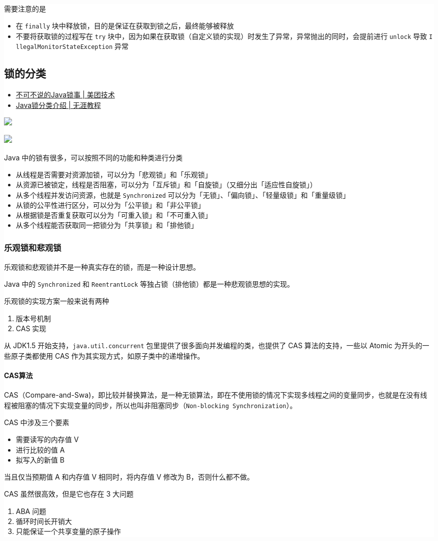 需要注意的是
* 在 `finally` 块中释放锁，目的是保证在获取到锁之后，最终能够被释放
* 不要将获取锁的过程写在 `try` 块中，因为如果在获取锁（自定义锁的实现）时发生了异常，异常抛出的同时，会提前进行 `unlock` 导致 `IllegalMonitorStateException` 异常



## 锁的分类

* [不可不说的Java锁事 | 美团技术](https://tech.meituan.com/2018/11/15/java-lock.html)
* [Java锁分类介绍 | 无涯教程](https://www.learnfk.com/java/java-concurrent-java-lock.html)


![](https://image-bed-20181207-1257458714.cos.ap-shanghai.myqcloud.com/back-end-2022/java-lock-all-kinds-1.png)


![](https://image-bed-20181207-1257458714.cos.ap-shanghai.myqcloud.com/back-end-2022/java-lock-all-kinds-2.png)


Java 中的锁有很多，可以按照不同的功能和种类进行分类
* 从线程是否需要对资源加锁，可以分为「悲观锁」和「乐观锁」
* 从资源已被锁定，线程是否阻塞，可以分为「互斥锁」和「自旋锁」（又细分出「适应性自旋锁」）
* 从多个线程并发访问资源，也就是 `Synchronized` 可以分为「无锁」、「偏向锁」、「轻量级锁」和「重量级锁」
* 从锁的公平性进行区分，可以分为「公平锁」和「非公平锁」
* 从根据锁是否重复获取可以分为「可重入锁」和「不可重入锁」
* 从多个线程能否获取同一把锁分为「共享锁」和「排他锁」




### 乐观锁和悲观锁

乐观锁和悲观锁并不是一种真实存在的锁，而是一种设计思想。

Java 中的 `Synchronized` 和 `ReentrantLock` 等独占锁（排他锁）都是一种悲观锁思想的实现。

乐观锁的实现方案一般来说有两种
1. 版本号机制
2. CAS 实现

从 JDK1.5 开始支持，`java.util.concurrent` 包里提供了很多面向并发编程的类，也提供了 CAS 算法的支持，一些以 Atomic 为开头的一些原子类都使用 CAS 作为其实现方式，如原子类中的递增操作。


#### CAS算法
CAS（Compare-and-Swa)，即比较并替换算法，是一种无锁算法，即在不使用锁的情况下实现多线程之间的变量同步，也就是在没有线程被阻塞的情况下实现变量的同步，所以也叫非阻塞同步（`Non-blocking Synchronization`）。

CAS 中涉及三个要素
* 需要读写的内存值 V
* 进行比较的值 A
* 拟写入的新值 B
  
当且仅当预期值 A 和内存值 V 相同时，将内存值 V 修改为 B，否则什么都不做。

CAS 虽然很高效，但是它也存在 3 大问题
1. ABA 问题
2. 循环时间长开销大
3. 只能保证一个共享变量的原子操作
